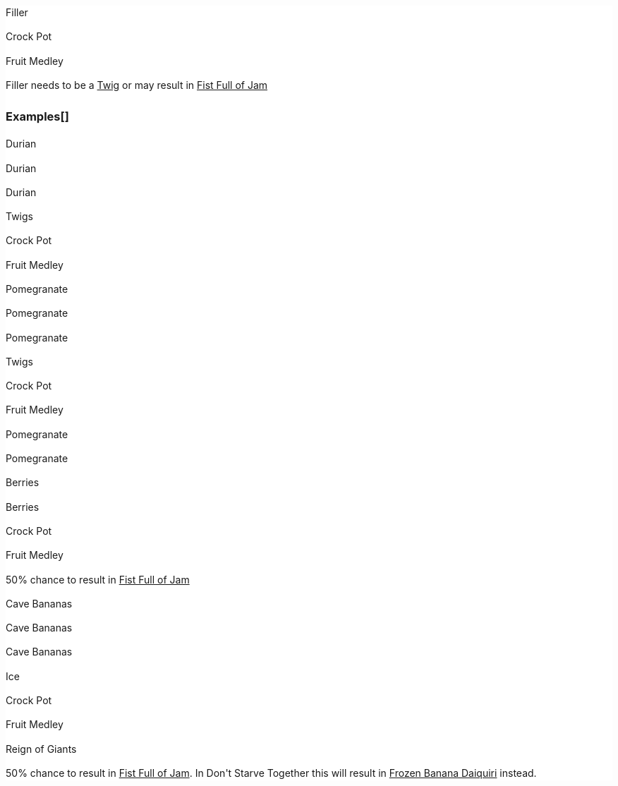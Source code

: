 Filler

Crock Pot

Fruit Medley

Filler needs to be a [Twig](/wiki/Twigs "Twigs") or may result in [Fist Full of Jam](/wiki/Fist_Full_of_Jam "Fist Full of Jam")

### Examples[]

Durian

Durian

Durian

Twigs

Crock Pot

Fruit Medley

Pomegranate

Pomegranate

Pomegranate

Twigs

Crock Pot

Fruit Medley

Pomegranate

Pomegranate

Berries

Berries

Crock Pot

Fruit Medley

50% chance to result in [Fist Full of Jam](/wiki/Fist_Full_of_Jam "Fist Full of Jam")

Cave Bananas

Cave Bananas

Cave Bananas

Ice

Crock Pot

Fruit Medley

Reign of Giants

50% chance to result in [Fist Full of Jam](/wiki/Fist_Full_of_Jam "Fist Full of Jam"). In Don't Starve Together this will result in [Frozen Banana Daiquiri](/wiki/Frozen_Banana_Daiquiri "Frozen Banana Daiquiri") instead.
